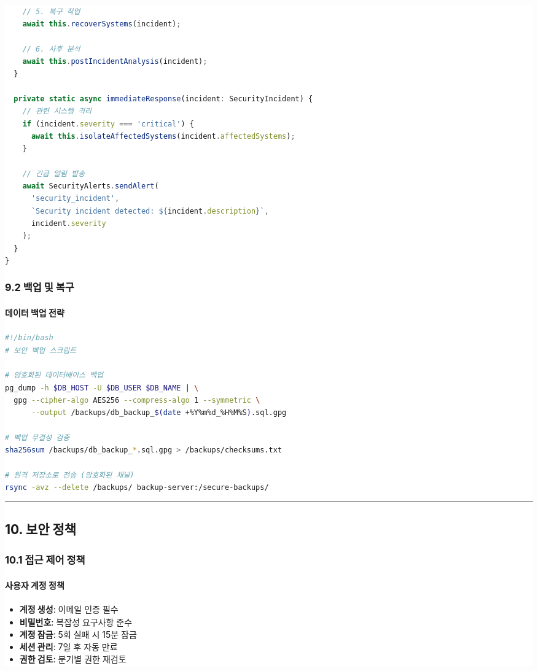 ```typescript
    // 5. 복구 작업
    await this.recoverSystems(incident);
    
    // 6. 사후 분석
    await this.postIncidentAnalysis(incident);
  }

  private static async immediateResponse(incident: SecurityIncident) {
    // 관련 시스템 격리
    if (incident.severity === 'critical') {
      await this.isolateAffectedSystems(incident.affectedSystems);
    }
    
    // 긴급 알림 발송
    await SecurityAlerts.sendAlert(
      'security_incident',
      `Security incident detected: ${incident.description}`,
      incident.severity
    );
  }
}
```

### 9.2 백업 및 복구

#### 데이터 백업 전략
```bash
#!/bin/bash
# 보안 백업 스크립트

# 암호화된 데이터베이스 백업
pg_dump -h $DB_HOST -U $DB_USER $DB_NAME | \
  gpg --cipher-algo AES256 --compress-algo 1 --symmetric \
      --output /backups/db_backup_$(date +%Y%m%d_%H%M%S).sql.gpg

# 백업 무결성 검증
sha256sum /backups/db_backup_*.sql.gpg > /backups/checksums.txt

# 원격 저장소로 전송 (암호화된 채널)
rsync -avz --delete /backups/ backup-server:/secure-backups/
```

---

## 10. 보안 정책

### 10.1 접근 제어 정책

#### 사용자 계정 정책
- **계정 생성**: 이메일 인증 필수
- **비밀번호**: 복잡성 요구사항 준수
- **계정 잠금**: 5회 실패 시 15분 잠금
- **세션 관리**: 7일 후 자동 만료
- **권한 검토**: 분기별 권한 재검토
